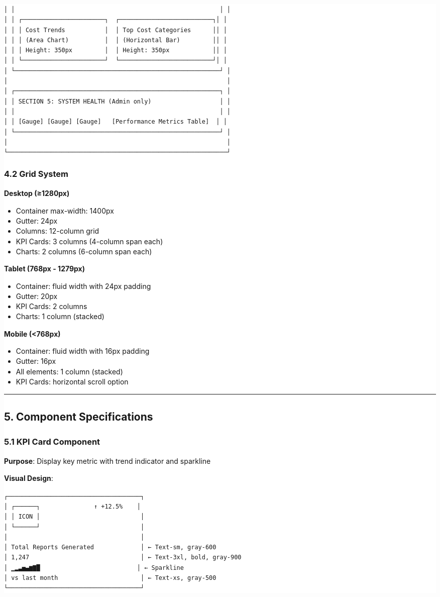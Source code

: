 ```
│ │                                                         │ │
│ │ ┌───────────────────────┐  ┌──────────────────────────┐│ │
│ │ │ Cost Trends           │  │ Top Cost Categories      ││ │
│ │ │ (Area Chart)          │  │ (Horizontal Bar)         ││ │
│ │ │ Height: 350px         │  │ Height: 350px            ││ │
│ │ └───────────────────────┘  └──────────────────────────┘│ │
│ └─────────────────────────────────────────────────────────┘ │
│                                                             │
│ ┌─────────────────────────────────────────────────────────┐ │
│ │ SECTION 5: SYSTEM HEALTH (Admin only)                   │ │
│ │                                                         │ │
│ │ [Gauge] [Gauge] [Gauge]   [Performance Metrics Table]  │ │
│ └─────────────────────────────────────────────────────────┘ │
│                                                             │
└─────────────────────────────────────────────────────────────┘
```

### 4.2 Grid System

**Desktop (≥1280px)**
- Container max-width: 1400px
- Gutter: 24px
- Columns: 12-column grid
- KPI Cards: 3 columns (4-column span each)
- Charts: 2 columns (6-column span each)

**Tablet (768px - 1279px)**
- Container: fluid width with 24px padding
- Gutter: 20px
- KPI Cards: 2 columns
- Charts: 1 column (stacked)

**Mobile (<768px)**
- Container: fluid width with 16px padding
- Gutter: 16px
- All elements: 1 column (stacked)
- KPI Cards: horizontal scroll option

---

## 5. Component Specifications

### 5.1 KPI Card Component

**Purpose**: Display key metric with trend indicator and sparkline

**Visual Design**:
```
┌─────────────────────────────────────┐
│ ┌──────┐               ↑ +12.5%    │
│ │ ICON │                            │
│ └──────┘                            │
│                                     │
│ Total Reports Generated             │ ← Text-sm, gray-600
│ 1,247                               │ ← Text-3xl, bold, gray-900
│ ▁▂▃▅▄▆▇█                           │ ← Sparkline
│ vs last month                       │ ← Text-xs, gray-500
└─────────────────────────────────────┘
```
